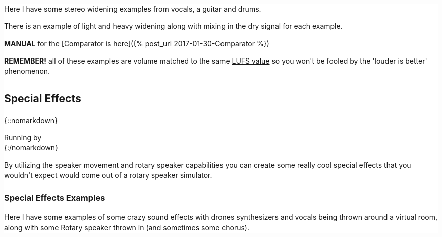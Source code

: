 Here I have some stereo widening examples from vocals, a guitar and drums.

There is an example of light and heavy widening along with mixing in the dry signal for each example.

**MANUAL** for the [Comparator is here]({% post_url 2017-01-30-Comparator %})

**REMEMBER!** all of these examples are volume matched to the same [LUFS value](https://en.wikipedia.org/wiki/LKFS) so you won't be fooled by the 'louder is better' phenomenon.

## Special Effects

{::nomarkdown}
    <video autoplay loop muted class="gifvid">
        <source src="/assets/EARevolve/Running.mp4" type="video/mp4">
        Your browser does not support the video tag.
    </video>
    <div class="video-caption">Running by</div>
{:/nomarkdown}

By utilizing the speaker movement and rotary speaker capabilities you can create some really cool special effects that you wouldn't expect would come out of a rotary speaker simulator.

### Special Effects Examples

<admc path="/assets/EARevolve/SFX/" title="SFX Examples">
    <file name="DrumsDry.mp3" />
    <file name="DrumsGiantRoom.mp3" />
    <file name="DrumsGiantRoomMix.mp3" />
    <file name="DrumsSpinning.mp3" />
    <file name="DrumsSpinningMix.mp3" />
</admc>

<admc path="/assets/EARevolve/SFX/" title="SFX Examples">
    <file name="SynthCircleRoom.mp3" />
    <file name="SynthCircleRoomMix.mp3" />
    <file name="SynthDry.mp3" />
    <file name="SynthSideSwipe.mp3" />
    <file name="SynthSideSwipeMix.mp3" />
    <file name="SynthTremolo.mp3" />
    <file name="SynthTremoloMix.mp3" />
</admc>

<admc path="/assets/EARevolve/SFX/" title="SFX Examples">
    <file name="VoxCircle.mp3" />
    <file name="VoxCircleMix.mp3" />
    <file name="VoxSideSwipe.mp3" />
    <file name="VoxSideSwipeMix.mp3" />
    <file name="VoxSpin.mp3" />
    <file name="VoxSpinMix.mp3" />
</admc>
Here I have some examples of some crazy sound effects with drones synthesizers and vocals being thrown around a virtual room, along with some Rotary speaker thrown in (and sometimes some chorus).
